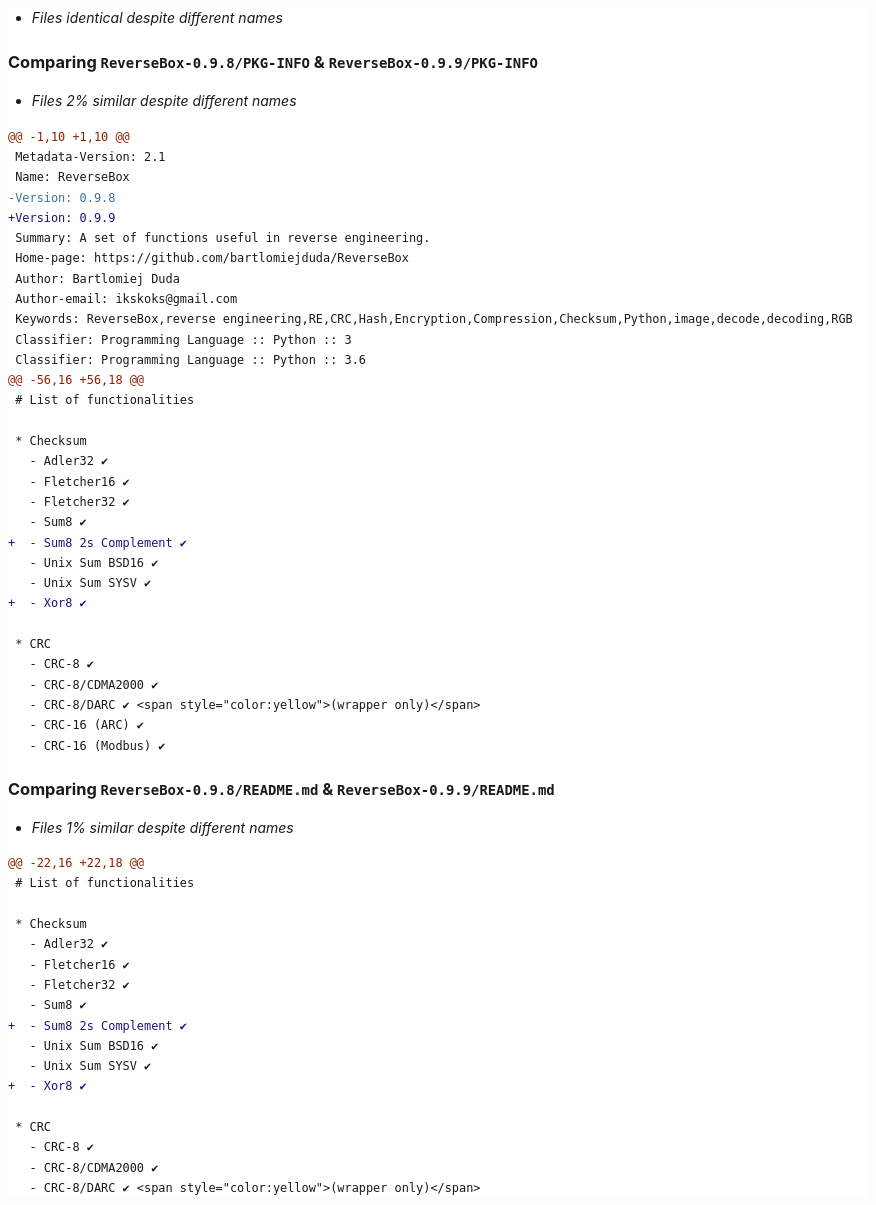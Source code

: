  * *Files identical despite different names*

### Comparing `ReverseBox-0.9.8/PKG-INFO` & `ReverseBox-0.9.9/PKG-INFO`

 * *Files 2% similar despite different names*

```diff
@@ -1,10 +1,10 @@
 Metadata-Version: 2.1
 Name: ReverseBox
-Version: 0.9.8
+Version: 0.9.9
 Summary: A set of functions useful in reverse engineering.
 Home-page: https://github.com/bartlomiejduda/ReverseBox
 Author: Bartlomiej Duda
 Author-email: ikskoks@gmail.com
 Keywords: ReverseBox,reverse engineering,RE,CRC,Hash,Encryption,Compression,Checksum,Python,image,decode,decoding,RGB
 Classifier: Programming Language :: Python :: 3
 Classifier: Programming Language :: Python :: 3.6
@@ -56,16 +56,18 @@
 # List of functionalities
 
 * Checksum
   - Adler32 ✔️
   - Fletcher16 ✔️
   - Fletcher32 ✔️
   - Sum8 ✔️
+  - Sum8 2s Complement ✔️
   - Unix Sum BSD16 ✔️
   - Unix Sum SYSV ✔️
+  - Xor8 ✔️
 
 * CRC
   - CRC-8 ✔️
   - CRC-8/CDMA2000 ✔️
   - CRC-8/DARC ✔️ <span style="color:yellow">(wrapper only)</span>
   - CRC-16 (ARC) ✔️
   - CRC-16 (Modbus) ✔️
```

### Comparing `ReverseBox-0.9.8/README.md` & `ReverseBox-0.9.9/README.md`

 * *Files 1% similar despite different names*

```diff
@@ -22,16 +22,18 @@
 # List of functionalities
 
 * Checksum
   - Adler32 ✔️
   - Fletcher16 ✔️
   - Fletcher32 ✔️
   - Sum8 ✔️
+  - Sum8 2s Complement ✔️
   - Unix Sum BSD16 ✔️
   - Unix Sum SYSV ✔️
+  - Xor8 ✔️
 
 * CRC
   - CRC-8 ✔️
   - CRC-8/CDMA2000 ✔️
   - CRC-8/DARC ✔️ <span style="color:yellow">(wrapper only)</span>
```